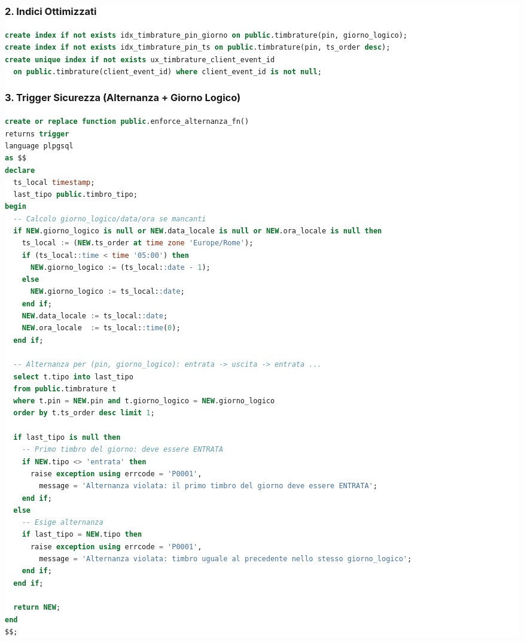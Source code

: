 ### **2. Indici Ottimizzati**

```sql
create index if not exists idx_timbrature_pin_giorno on public.timbrature(pin, giorno_logico);
create index if not exists idx_timbrature_pin_ts on public.timbrature(pin, ts_order desc);
create unique index if not exists ux_timbrature_client_event_id
  on public.timbrature(client_event_id) where client_event_id is not null;
```

### **3. Trigger Sicurezza (Alternanza + Giorno Logico)**

```sql
create or replace function public.enforce_alternanza_fn()
returns trigger
language plpgsql
as $$
declare
  ts_local timestamp;
  last_tipo public.timbro_tipo;
begin
  -- Calcolo giorno_logico/data/ora se mancanti
  if NEW.giorno_logico is null or NEW.data_locale is null or NEW.ora_locale is null then
    ts_local := (NEW.ts_order at time zone 'Europe/Rome');
    if (ts_local::time < time '05:00') then
      NEW.giorno_logico := (ts_local::date - 1);
    else
      NEW.giorno_logico := ts_local::date;
    end if;
    NEW.data_locale := ts_local::date;
    NEW.ora_locale  := ts_local::time(0);
  end if;

  -- Alternanza per (pin, giorno_logico): entrata -> uscita -> entrata ...
  select t.tipo into last_tipo
  from public.timbrature t
  where t.pin = NEW.pin and t.giorno_logico = NEW.giorno_logico
  order by t.ts_order desc limit 1;

  if last_tipo is null then
    -- Primo timbro del giorno: deve essere ENTRATA
    if NEW.tipo <> 'entrata' then
      raise exception using errcode = 'P0001',
        message = 'Alternanza violata: il primo timbro del giorno deve essere ENTRATA';
    end if;
  else
    -- Esige alternanza
    if last_tipo = NEW.tipo then
      raise exception using errcode = 'P0001',
        message = 'Alternanza violata: timbro uguale al precedente nello stesso giorno_logico';
    end if;
  end if;

  return NEW;
end
$$;
```
